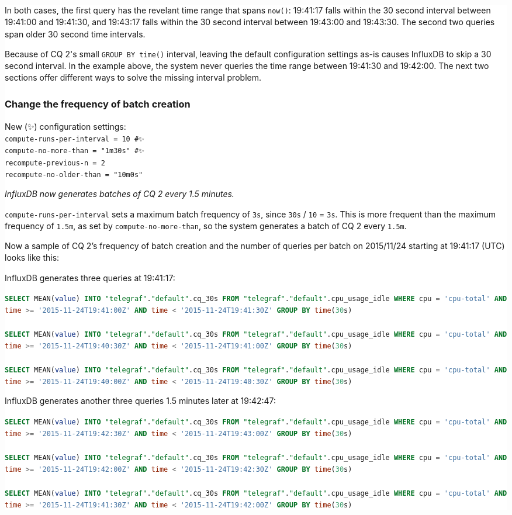 In both cases, the first query has the revelant time range that spans `now()`: 19:41:17 falls within the 30 second interval between 19:41:00 and 19:41:30, and 19:43:17 falls within the 30 second interval between 19:43:00 and 19:43:30.
The second two queries span older 30 second time intervals.

Because of CQ 2's small `GROUP BY time()` interval, leaving the default configuration settings as-is causes InfluxDB to skip a 30 second interval.
In the example above, the system never queries the time range between 19:41:30 and 19:42:00.
The next two sections offer different ways to solve the missing interval problem.

### Change the frequency of batch creation
New (✨) configuration settings:  
`compute-runs-per-interval = 10 #✨`   
`compute-no-more-than = "1m30s" #✨`   
`recompute-previous-n = 2`  
`recompute-no-older-than = "10m0s"`

*InfluxDB now generates batches of CQ 2 every 1.5 minutes.*

`compute-runs-per-interval` sets a maximum batch frequency of `3s`, since `30s` /  `10` = `3s`.
This is more frequent than the maximum frequency of `1.5m`, as set by `compute-no-more-than`, so the system generates a batch of CQ 2 every `1.5m`.

Now a sample of CQ 2’s frequency of batch creation and the number of queries per batch on 2015/11/24 starting at 19:41:17 (UTC) looks like this:

InfluxDB generates three queries at 19:41:17:
```sql
SELECT MEAN(value) INTO "telegraf"."default".cq_30s FROM "telegraf"."default".cpu_usage_idle WHERE cpu = 'cpu-total' AND time >= '2015-11-24T19:41:00Z' AND time < '2015-11-24T19:41:30Z' GROUP BY time(30s)

SELECT MEAN(value) INTO "telegraf"."default".cq_30s FROM "telegraf"."default".cpu_usage_idle WHERE cpu = 'cpu-total' AND time >= '2015-11-24T19:40:30Z' AND time < '2015-11-24T19:41:00Z' GROUP BY time(30s)

SELECT MEAN(value) INTO "telegraf"."default".cq_30s FROM "telegraf"."default".cpu_usage_idle WHERE cpu = 'cpu-total' AND time >= '2015-11-24T19:40:00Z' AND time < '2015-11-24T19:40:30Z' GROUP BY time(30s)
```
InfluxDB generates another three queries 1.5 minutes later at 19:42:47:
```sql
SELECT MEAN(value) INTO "telegraf"."default".cq_30s FROM "telegraf"."default".cpu_usage_idle WHERE cpu = 'cpu-total' AND time >= '2015-11-24T19:42:30Z' AND time < '2015-11-24T19:43:00Z' GROUP BY time(30s)

SELECT MEAN(value) INTO "telegraf"."default".cq_30s FROM "telegraf"."default".cpu_usage_idle WHERE cpu = 'cpu-total' AND time >= '2015-11-24T19:42:00Z' AND time < '2015-11-24T19:42:30Z' GROUP BY time(30s)

SELECT MEAN(value) INTO "telegraf"."default".cq_30s FROM "telegraf"."default".cpu_usage_idle WHERE cpu = 'cpu-total' AND time >= '2015-11-24T19:41:30Z' AND time < '2015-11-24T19:42:00Z' GROUP BY time(30s)
```
